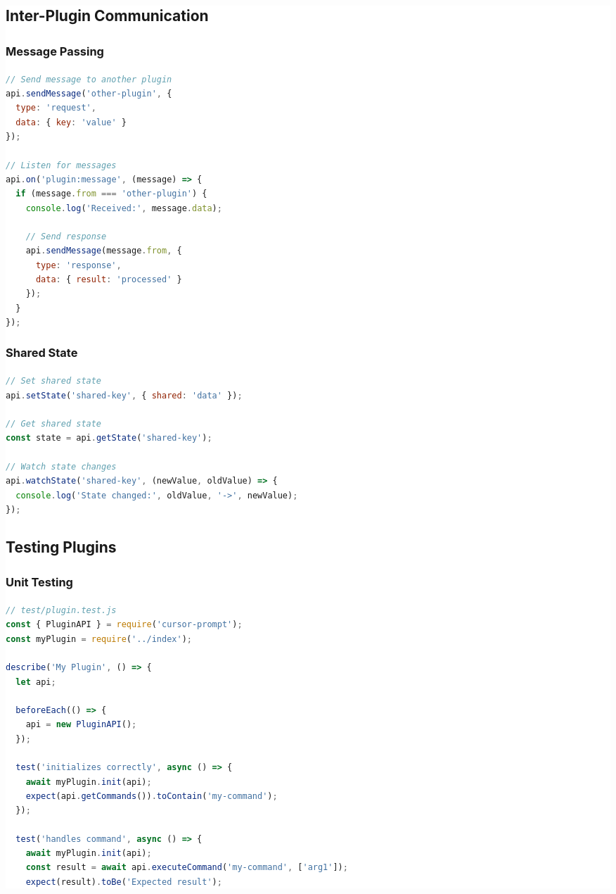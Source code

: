 ## Inter-Plugin Communication

### Message Passing
```javascript
// Send message to another plugin
api.sendMessage('other-plugin', {
  type: 'request',
  data: { key: 'value' }
});

// Listen for messages
api.on('plugin:message', (message) => {
  if (message.from === 'other-plugin') {
    console.log('Received:', message.data);
    
    // Send response
    api.sendMessage(message.from, {
      type: 'response',
      data: { result: 'processed' }
    });
  }
});
```

### Shared State
```javascript
// Set shared state
api.setState('shared-key', { shared: 'data' });

// Get shared state
const state = api.getState('shared-key');

// Watch state changes
api.watchState('shared-key', (newValue, oldValue) => {
  console.log('State changed:', oldValue, '->', newValue);
});
```

## Testing Plugins

### Unit Testing
```javascript
// test/plugin.test.js
const { PluginAPI } = require('cursor-prompt');
const myPlugin = require('../index');

describe('My Plugin', () => {
  let api;
  
  beforeEach(() => {
    api = new PluginAPI();
  });
  
  test('initializes correctly', async () => {
    await myPlugin.init(api);
    expect(api.getCommands()).toContain('my-command');
  });
  
  test('handles command', async () => {
    await myPlugin.init(api);
    const result = await api.executeCommand('my-command', ['arg1']);
    expect(result).toBe('Expected result');
```